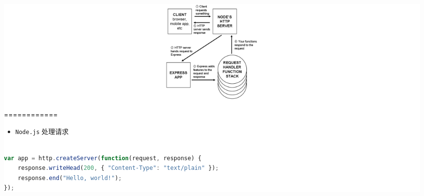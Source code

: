 <img src="/expressweb.png" alt="nodejs" style="width:1000px;height:200px;">


  ============

- `Node.js` 处理请求

```js

var app = http.createServer(function(request, response) {
    response.writeHead(200, { "Content-Type": "text/plain" });
    response.end("Hello, world!");
});
```
